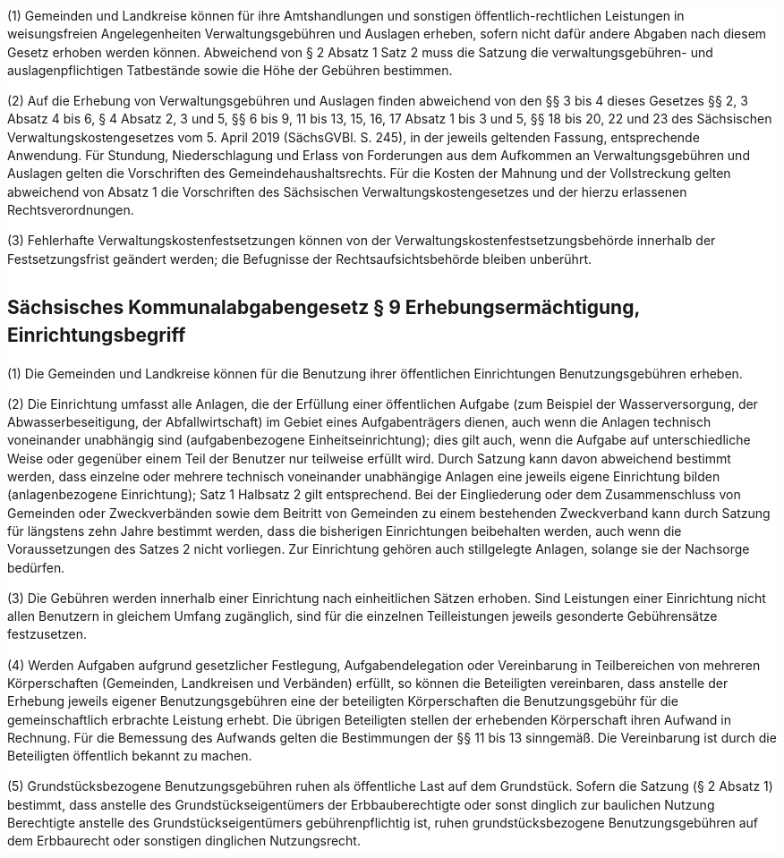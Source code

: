 (1) Gemeinden und Landkreise können für ihre Amtshandlungen und sonstigen öffentlich-rechtlichen Leistungen in weisungsfreien Angelegenheiten Verwaltungsgebühren und Auslagen erheben, sofern nicht dafür andere Abgaben nach diesem Gesetz erhoben werden können. Abweichend von § 2 Absatz 1 Satz 2 muss die Satzung die verwaltungsgebühren- und auslagenpflichtigen Tatbestände sowie die Höhe der Gebühren bestimmen.

(2) Auf die Erhebung von Verwaltungsgebühren und Auslagen finden abweichend von den §§ 3 bis 4 dieses Gesetzes §§ 2, 3 Absatz 4 bis 6, § 4 Absatz 2, 3 und 5, §§ 6 bis 9, 11 bis 13, 15, 16, 17 Absatz 1 bis 3 und 5, §§ 18 bis 20, 22 und 23 des Sächsischen Verwaltungskostengesetzes vom 5. April 2019 (SächsGVBl. S. 245), in der jeweils geltenden Fassung, entsprechende Anwendung. Für Stundung, Niederschlagung und Erlass von Forderungen aus dem Aufkommen an Verwaltungsgebühren und Auslagen gelten die Vorschriften des Gemeindehaushaltsrechts. Für die Kosten der Mahnung und der Vollstreckung gelten abweichend von Absatz 1 die Vorschriften des Sächsischen Verwaltungskostengesetzes und der hierzu erlassenen Rechtsverordnungen.

(3) Fehlerhafte Verwaltungskostenfestsetzungen können von der Verwaltungskostenfestsetzungsbehörde innerhalb der Festsetzungsfrist geändert werden; die Befugnisse der Rechtsaufsichtsbehörde bleiben unberührt.


## Sächsisches Kommunalabgabengesetz § 9 Erhebungsermächtigung, Einrichtungsbegriff

(1) Die Gemeinden und Landkreise können für die Benutzung ihrer öffentlichen Einrichtungen Benutzungsgebühren erheben.

(2) Die Einrichtung umfasst alle Anlagen, die der Erfüllung einer öffentlichen Aufgabe (zum Beispiel der Wasserversorgung, der Abwasserbeseitigung, der Abfallwirtschaft) im Gebiet eines Aufgabenträgers dienen, auch wenn die Anlagen technisch voneinander unabhängig sind (aufgabenbezogene Einheitseinrichtung); dies gilt auch, wenn die Aufgabe auf unterschiedliche Weise oder gegenüber einem Teil der Benutzer nur teilweise erfüllt wird. Durch Satzung kann davon abweichend bestimmt werden, dass einzelne oder mehrere technisch voneinander unabhängige Anlagen eine jeweils eigene Einrichtung bilden (anlagenbezogene Einrichtung); Satz 1 Halbsatz 2 gilt entsprechend. Bei der Eingliederung oder dem Zusammenschluss von Gemeinden oder Zweckverbänden sowie dem Beitritt von Gemeinden zu einem bestehenden Zweckverband kann durch Satzung für längstens zehn Jahre bestimmt werden, dass die bisherigen Einrichtungen beibehalten werden, auch wenn die Voraussetzungen des Satzes 2 nicht vorliegen. Zur Einrichtung gehören auch stillgelegte Anlagen, solange sie der Nachsorge bedürfen.

(3) Die Gebühren werden innerhalb einer Einrichtung nach einheitlichen Sätzen erhoben. Sind Leistungen einer Einrichtung nicht allen Benutzern in gleichem Umfang zugänglich, sind für die einzelnen Teilleistungen jeweils gesonderte Gebührensätze festzusetzen.

(4) Werden Aufgaben aufgrund gesetzlicher Festlegung, Aufgabendelegation oder Vereinbarung in Teilbereichen von mehreren Körperschaften (Gemeinden, Landkreisen und Verbänden) erfüllt, so können die Beteiligten vereinbaren, dass anstelle der Erhebung jeweils eigener Benutzungsgebühren eine der beteiligten Körperschaften die Benutzungsgebühr für die gemeinschaftlich erbrachte Leistung erhebt. Die übrigen Beteiligten stellen der erhebenden Körperschaft ihren Aufwand in Rechnung. Für die Bemessung des Aufwands gelten die Bestimmungen der §§ 11 bis 13 sinngemäß. Die Vereinbarung ist durch die Beteiligten öffentlich bekannt zu machen.

(5) Grundstücksbezogene Benutzungsgebühren ruhen als öffentliche Last auf dem Grundstück. Sofern die Satzung (§ 2 Absatz 1) bestimmt, dass anstelle des Grundstückseigentümers der Erbbauberechtigte oder sonst dinglich zur baulichen Nutzung Berechtigte anstelle des Grundstückseigentümers gebührenpflichtig ist, ruhen grundstücksbezogene Benutzungsgebühren auf dem Erbbaurecht oder sonstigen dinglichen Nutzungsrecht.
